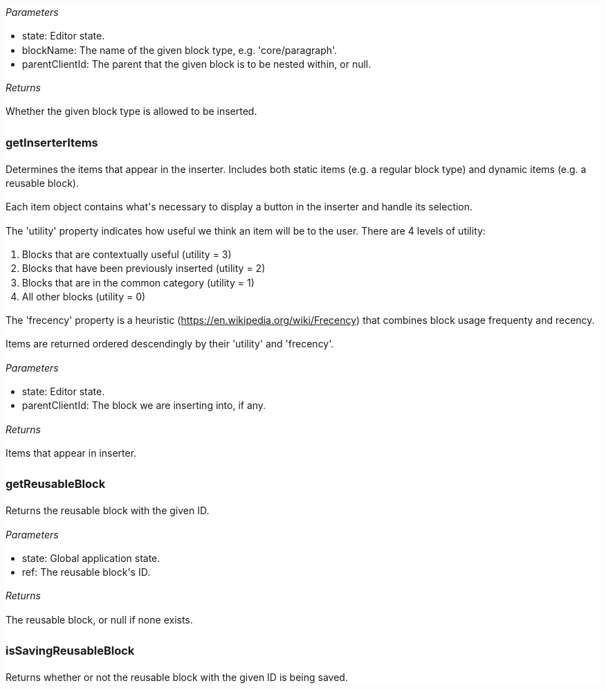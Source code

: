 *Parameters*

 * state: Editor state.
 * blockName: The name of the given block type, e.g.
                                'core/paragraph'.
 * parentClientId: The parent that the given block is to be
                                nested within, or null.

*Returns*

Whether the given block type is allowed to be inserted.

### getInserterItems

Determines the items that appear in the inserter. Includes both static
items (e.g. a regular block type) and dynamic items (e.g. a reusable block).

Each item object contains what's necessary to display a button in the
inserter and handle its selection.

The 'utility' property indicates how useful we think an item will be to the
user. There are 4 levels of utility:

1. Blocks that are contextually useful (utility = 3)
2. Blocks that have been previously inserted (utility = 2)
3. Blocks that are in the common category (utility = 1)
4. All other blocks (utility = 0)

The 'frecency' property is a heuristic (https://en.wikipedia.org/wiki/Frecency)
that combines block usage frequenty and recency.

Items are returned ordered descendingly by their 'utility' and 'frecency'.

*Parameters*

 * state: Editor state.
 * parentClientId: The block we are inserting into, if any.

*Returns*

Items that appear in inserter.

### getReusableBlock

Returns the reusable block with the given ID.

*Parameters*

 * state: Global application state.
 * ref: The reusable block's ID.

*Returns*

The reusable block, or null if none exists.

### isSavingReusableBlock

Returns whether or not the reusable block with the given ID is being saved.
